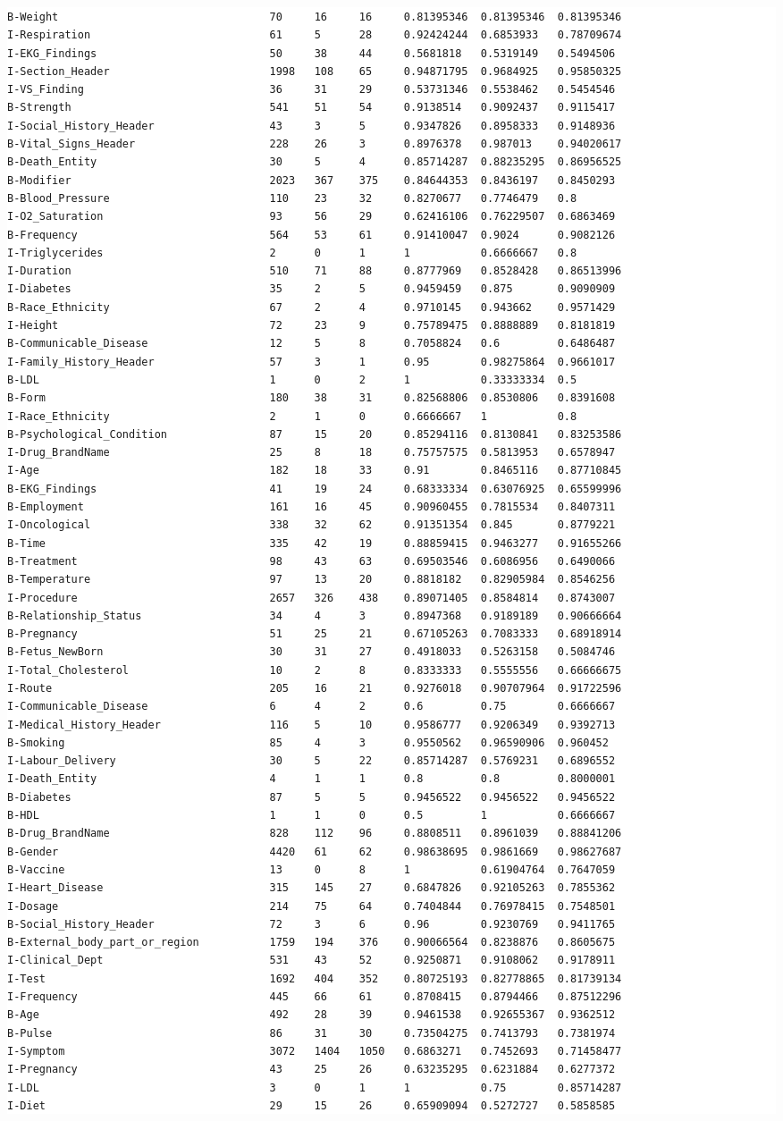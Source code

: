 ```bash
B-Weight                                 70     16     16     0.81395346  0.81395346  0.81395346
I-Respiration                            61     5      28     0.92424244  0.6853933   0.78709674
I-EKG_Findings                           50     38     44     0.5681818   0.5319149   0.5494506 
I-Section_Header                         1998   108    65     0.94871795  0.9684925   0.95850325
I-VS_Finding                             36     31     29     0.53731346  0.5538462   0.5454546 
B-Strength                               541    51     54     0.9138514   0.9092437   0.9115417 
I-Social_History_Header                  43     3      5      0.9347826   0.8958333   0.9148936 
B-Vital_Signs_Header                     228    26     3      0.8976378   0.987013    0.94020617
B-Death_Entity                           30     5      4      0.85714287  0.88235295  0.86956525
B-Modifier                               2023   367    375    0.84644353  0.8436197   0.8450293 
B-Blood_Pressure                         110    23     32     0.8270677   0.7746479   0.8       
I-O2_Saturation                          93     56     29     0.62416106  0.76229507  0.6863469 
B-Frequency                              564    53     61     0.91410047  0.9024      0.9082126 
I-Triglycerides                          2      0      1      1           0.6666667   0.8       
I-Duration                               510    71     88     0.8777969   0.8528428   0.86513996
I-Diabetes                               35     2      5      0.9459459   0.875       0.9090909 
B-Race_Ethnicity                         67     2      4      0.9710145   0.943662    0.9571429 
I-Height                                 72     23     9      0.75789475  0.8888889   0.8181819 
B-Communicable_Disease                   12     5      8      0.7058824   0.6         0.6486487 
I-Family_History_Header                  57     3      1      0.95        0.98275864  0.9661017 
B-LDL                                    1      0      2      1           0.33333334  0.5       
B-Form                                   180    38     31     0.82568806  0.8530806   0.8391608 
I-Race_Ethnicity                         2      1      0      0.6666667   1           0.8       
B-Psychological_Condition                87     15     20     0.85294116  0.8130841   0.83253586
I-Drug_BrandName                         25     8      18     0.75757575  0.5813953   0.6578947 
I-Age                                    182    18     33     0.91        0.8465116   0.87710845
B-EKG_Findings                           41     19     24     0.68333334  0.63076925  0.65599996
B-Employment                             161    16     45     0.90960455  0.7815534   0.8407311 
I-Oncological                            338    32     62     0.91351354  0.845       0.8779221 
B-Time                                   335    42     19     0.88859415  0.9463277   0.91655266
B-Treatment                              98     43     63     0.69503546  0.6086956   0.6490066 
B-Temperature                            97     13     20     0.8818182   0.82905984  0.8546256 
I-Procedure                              2657   326    438    0.89071405  0.8584814   0.8743007 
B-Relationship_Status                    34     4      3      0.8947368   0.9189189   0.90666664
B-Pregnancy                              51     25     21     0.67105263  0.7083333   0.68918914
B-Fetus_NewBorn                          30     31     27     0.4918033   0.5263158   0.5084746 
I-Total_Cholesterol                      10     2      8      0.8333333   0.5555556   0.66666675
I-Route                                  205    16     21     0.9276018   0.90707964  0.91722596
I-Communicable_Disease                   6      4      2      0.6         0.75        0.6666667 
I-Medical_History_Header                 116    5      10     0.9586777   0.9206349   0.9392713 
B-Smoking                                85     4      3      0.9550562   0.96590906  0.960452  
I-Labour_Delivery                        30     5      22     0.85714287  0.5769231   0.6896552 
I-Death_Entity                           4      1      1      0.8         0.8         0.8000001 
B-Diabetes                               87     5      5      0.9456522   0.9456522   0.9456522 
B-HDL                                    1      1      0      0.5         1           0.6666667 
B-Drug_BrandName                         828    112    96     0.8808511   0.8961039   0.88841206
B-Gender                                 4420   61     62     0.98638695  0.9861669   0.98627687
B-Vaccine                                13     0      8      1           0.61904764  0.7647059 
I-Heart_Disease                          315    145    27     0.6847826   0.92105263  0.7855362 
I-Dosage                                 214    75     64     0.7404844   0.76978415  0.7548501 
B-Social_History_Header                  72     3      6      0.96        0.9230769   0.9411765 
B-External_body_part_or_region           1759   194    376    0.90066564  0.8238876   0.8605675 
I-Clinical_Dept                          531    43     52     0.9250871   0.9108062   0.9178911 
I-Test                                   1692   404    352    0.80725193  0.82778865  0.81739134
I-Frequency                              445    66     61     0.8708415   0.8794466   0.87512296
B-Age                                    492    28     39     0.9461538   0.92655367  0.9362512 
B-Pulse                                  86     31     30     0.73504275  0.7413793   0.7381974 
I-Symptom                                3072   1404   1050   0.6863271   0.7452693   0.71458477
I-Pregnancy                              43     25     26     0.63235295  0.6231884   0.6277372 
I-LDL                                    3      0      1      1           0.75        0.85714287
I-Diet                                   29     15     26     0.65909094  0.5272727   0.5858585 
```